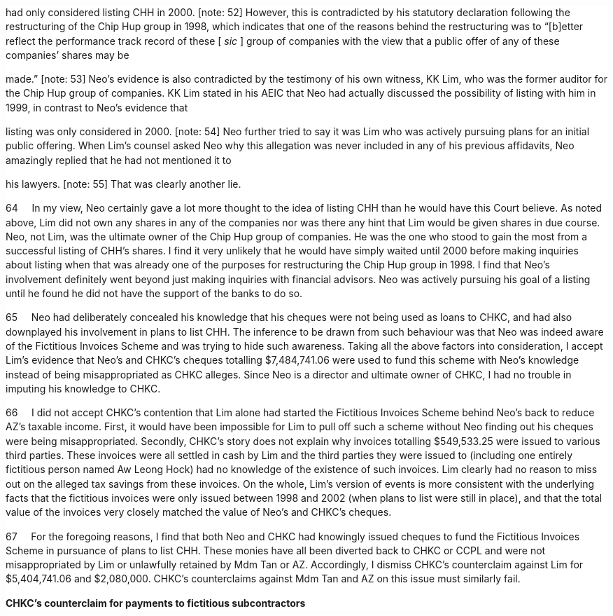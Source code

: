 had only considered listing CHH in 2000. [note: 52] However, this is contradicted by his statutory declaration following the restructuring of the Chip Hup group in 1998, which indicates that one of the reasons behind the restructuring was to “[b]etter reflect the performance track record of these [ _sic_ ] group of companies with the view that a public offer of any of these companies’ shares may be 

made.” [note: 53] Neo’s evidence is also contradicted by the testimony of his own witness, KK Lim, who was the former auditor for the Chip Hup group of companies. KK Lim stated in his AEIC that Neo had actually discussed the possibility of listing with him in 1999, in contrast to Neo’s evidence that 

listing was only considered in 2000. [note: 54] Neo further tried to say it was Lim who was actively pursuing plans for an initial public offering. When Lim’s counsel asked Neo why this allegation was never included in any of his previous affidavits, Neo amazingly replied that he had not mentioned it to 

his lawyers. [note: 55] That was clearly another lie. 

64     In my view, Neo certainly gave a lot more thought to the idea of listing CHH than he would have this Court believe. As noted above, Lim did not own any shares in any of the companies nor was there any hint that Lim would be given shares in due course. Neo, not Lim, was the ultimate owner of the Chip Hup group of companies. He was the one who stood to gain the most from a successful listing of CHH’s shares. I find it very unlikely that he would have simply waited until 2000 before making inquiries about listing when that was already one of the purposes for restructuring the Chip Hup group in 1998. I find that Neo’s involvement definitely went beyond just making inquiries with financial advisors. Neo was actively pursuing his goal of a listing until he found he did not have the support of the banks to do so. 

65     Neo had deliberately concealed his knowledge that his cheques were not being used as loans to CHKC, and had also downplayed his involvement in plans to list CHH. The inference to be drawn from such behaviour was that Neo was indeed aware of the Fictitious Invoices Scheme and was trying to hide such awareness. Taking all the above factors into consideration, I accept Lim’s evidence that Neo’s and CHKC’s cheques totalling $7,484,741.06 were used to fund this scheme with Neo’s knowledge instead of being misappropriated as CHKC alleges. Since Neo is a director and ultimate owner of CHKC, I had no trouble in imputing his knowledge to CHKC. 


66     I did not accept CHKC’s contention that Lim alone had started the Fictitious Invoices Scheme behind Neo’s back to reduce AZ’s taxable income. First, it would have been impossible for Lim to pull off such a scheme without Neo finding out his cheques were being misappropriated. Secondly, CHKC’s story does not explain why invoices totalling $549,533.25 were issued to various third parties. These invoices were all settled in cash by Lim and the third parties they were issued to (including one entirely fictitious person named Aw Leong Hock) had no knowledge of the existence of such invoices. Lim clearly had no reason to miss out on the alleged tax savings from these invoices. On the whole, Lim’s version of events is more consistent with the underlying facts that the fictitious invoices were only issued between 1998 and 2002 (when plans to list were still in place), and that the total value of the invoices very closely matched the value of Neo’s and CHKC’s cheques. 

67     For the foregoing reasons, I find that both Neo and CHKC had knowingly issued cheques to fund the Fictitious Invoices Scheme in pursuance of plans to list CHH. These monies have all been diverted back to CHKC or CCPL and were not misappropriated by Lim or unlawfully retained by Mdm Tan or AZ. Accordingly, I dismiss CHKC’s counterclaim against Lim for $5,404,741.06 and $2,080,000. CHKC’s counterclaims against Mdm Tan and AZ on this issue must similarly fail. 

**CHKC’s counterclaim for payments to fictitious subcontractors** 
